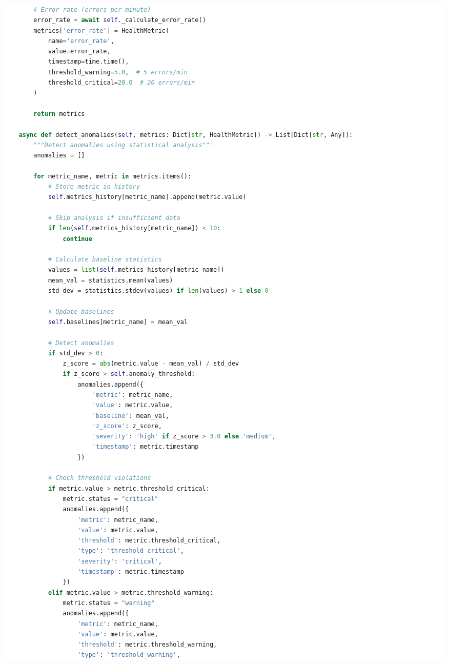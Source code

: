 ```python
        # Error rate (errors per minute)
        error_rate = await self._calculate_error_rate()
        metrics['error_rate'] = HealthMetric(
            name='error_rate',
            value=error_rate,
            timestamp=time.time(),
            threshold_warning=5.0,  # 5 errors/min
            threshold_critical=20.0  # 20 errors/min
        )
        
        return metrics
    
    async def detect_anomalies(self, metrics: Dict[str, HealthMetric]) -> List[Dict[str, Any]]:
        """Detect anomalies using statistical analysis"""
        anomalies = []
        
        for metric_name, metric in metrics.items():
            # Store metric in history
            self.metrics_history[metric_name].append(metric.value)
            
            # Skip analysis if insufficient data
            if len(self.metrics_history[metric_name]) < 10:
                continue
                
            # Calculate baseline statistics
            values = list(self.metrics_history[metric_name])
            mean_val = statistics.mean(values)
            std_dev = statistics.stdev(values) if len(values) > 1 else 0
            
            # Update baselines
            self.baselines[metric_name] = mean_val
            
            # Detect anomalies
            if std_dev > 0:
                z_score = abs(metric.value - mean_val) / std_dev
                if z_score > self.anomaly_threshold:
                    anomalies.append({
                        'metric': metric_name,
                        'value': metric.value,
                        'baseline': mean_val,
                        'z_score': z_score,
                        'severity': 'high' if z_score > 3.0 else 'medium',
                        'timestamp': metric.timestamp
                    })
            
            # Check threshold violations
            if metric.value > metric.threshold_critical:
                metric.status = "critical"
                anomalies.append({
                    'metric': metric_name,
                    'value': metric.value,
                    'threshold': metric.threshold_critical,
                    'type': 'threshold_critical',
                    'severity': 'critical',
                    'timestamp': metric.timestamp
                })
            elif metric.value > metric.threshold_warning:
                metric.status = "warning"
                anomalies.append({
                    'metric': metric_name,
                    'value': metric.value,
                    'threshold': metric.threshold_warning,
                    'type': 'threshold_warning',
```